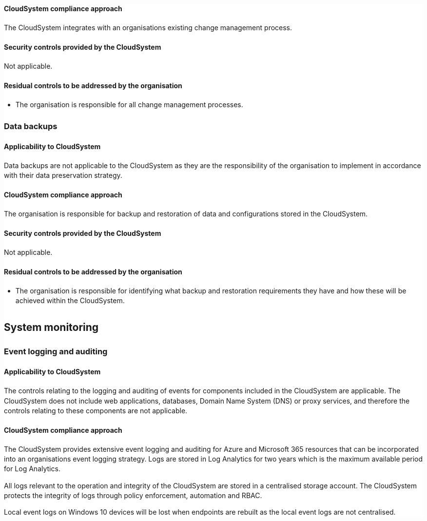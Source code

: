 #### CloudSystem compliance approach

The CloudSystem integrates with an organisations existing change management process. 

#### Security controls provided by the CloudSystem

Not applicable.

#### Residual controls to be addressed by the organisation

- The organisation is responsible for all change management processes.

### Data backups

#### Applicability to CloudSystem

Data backups are not applicable to the CloudSystem as they are the responsibility of the organisation to implement in accordance with their data preservation strategy.

#### CloudSystem compliance approach

The organisation is responsible for backup and restoration of data and configurations stored in the CloudSystem. 

#### Security controls provided by the CloudSystem

Not applicable.

#### Residual controls to be addressed by the organisation

- The organisation is responsible for identifying what backup and restoration requirements they have and how these will be achieved within the CloudSystem. 

## System monitoring

### Event logging and auditing

#### Applicability to CloudSystem

The controls relating to the logging and auditing of events for components included in the CloudSystem are applicable. The CloudSystem does not include web applications, databases, Domain Name System (DNS) or proxy services, and therefore the controls relating to these components are not applicable.

#### CloudSystem compliance approach

The CloudSystem provides extensive event logging and auditing for Azure and Microsoft 365 resources that can be incorporated into an organisations event logging strategy. Logs are stored in Log Analytics for two years which is the maximum available period for Log Analytics. 

All logs relevant to the operation and integrity of the CloudSystem are stored in a centralised storage account. The CloudSystem protects the integrity of logs through policy enforcement, automation and RBAC.

Local event logs on Windows 10 devices will be lost when endpoints are rebuilt as the local event logs are not centralised.
